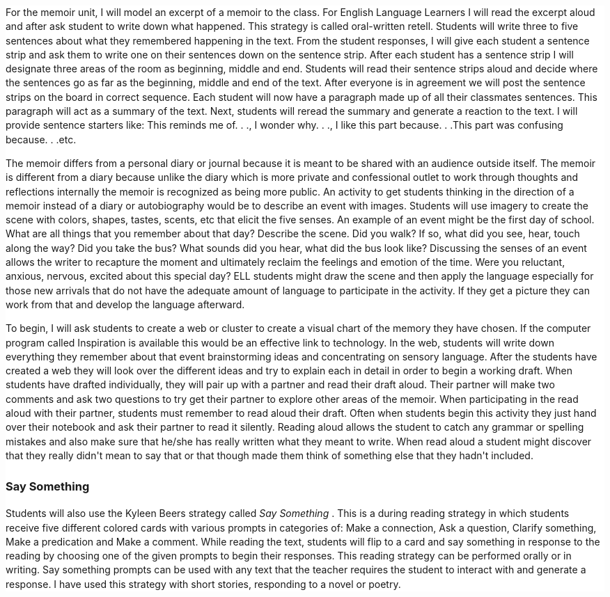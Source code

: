   For the memoir unit, I will model an excerpt of a memoir to the class. For English Language Learners I will read the excerpt aloud and after ask student to write down what happened. This strategy is called oral-written retell. Students will write three to five sentences about what they remembered happening in the text. From the student responses, I will give each student a sentence strip and ask them to write one on their sentences down on the sentence strip. After each student has a sentence strip I will designate three areas of the room as beginning, middle and end. Students will read their sentence strips aloud and decide where the sentences go as far as the beginning, middle and end of the text. After everyone is in agreement we will post the sentence strips on the board in correct sequence. Each student will now have a paragraph made up of all their classmates sentences. This paragraph will act as a summary of the text. Next, students will reread the summary and generate a reaction to the text. I will provide sentence starters like: This reminds me of. . ., I wonder why. . ., I like this part because. . .This part was confusing because. . .etc.
 </p>
<p>
  The memoir differs from a personal diary or journal because it is meant to be shared with an audience outside itself. The memoir is different from a diary because unlike the diary which is more private and confessional outlet to work through thoughts and reflections internally the memoir is recognized as being more public. An activity to get students thinking in the direction of a memoir instead of a diary or autobiography would be to describe an event with images. Students will use imagery to create the scene with colors, shapes, tastes, scents, etc that elicit the five senses. An example of an event might be the first day of school. What are all things that you remember about that day? Describe the scene. Did you walk? If so, what did you see, hear, touch along the way? Did you take the bus? What sounds did you hear, what did the bus look like? Discussing the senses of an event allows the writer to recapture the moment and ultimately reclaim the feelings and emotion of the time. Were you reluctant, anxious, nervous, excited about this special day? ELL students might draw the scene and then apply the language especially for those new arrivals that do not have the adequate amount of language to participate in the activity. If they get a picture they can work from that and develop the language afterward.
 </p>
<p>
  To begin, I will ask students to create a web or cluster to create a visual chart of the memory they have chosen. If the computer program called Inspiration is available this would be an effective link to technology. In the web, students will write down everything they remember about that event brainstorming ideas and concentrating on sensory language. After the students have created a web they will look over the different ideas and try to explain each in detail in order to begin a working draft. When students have drafted individually, they will pair up with a partner and read their draft aloud. Their partner will make two comments and ask two questions to try get their partner to explore other areas of the memoir. When participating in the read aloud with their partner, students must remember to read aloud their draft. Often when students begin this activity they just hand over their notebook and ask their partner to read it silently. Reading aloud allows the student to catch any grammar or spelling mistakes and also make sure that he/she has really written what they meant to write. When read aloud a student might discover that they really didn't mean to say that or that though made them think of something else that they hadn't included.
 </p>

<h3>
  Say Something
 </h3>
 <p>
  Students will also use the Kyleen Beers strategy called
  <i>
   Say Something
  </i>
  . This is a during reading strategy in which students receive five different colored cards with various prompts in categories of: Make a connection, Ask a question, Clarify something, Make a predication and Make a comment. While reading the text, students will flip to a card and say something in response to the reading by choosing one of the given prompts to begin their responses. This reading strategy can be performed orally or in writing. Say something prompts can be used with any text that the teacher requires the student to interact with and generate a response. I have used this strategy with short stories, responding to a novel or poetry.
 </p>
<p>